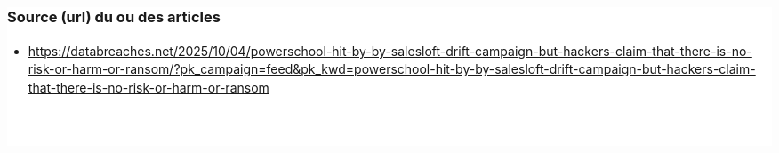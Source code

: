 ### Source (url) du ou des articles
*   https://databreaches.net/2025/10/04/powerschool-hit-by-by-salesloft-drift-campaign-but-hackers-claim-that-there-is-no-risk-or-harm-or-ransom/?pk_campaign=feed&pk_kwd=powerschool-hit-by-by-salesloft-drift-campaign-but-hackers-claim-that-there-is-no-risk-or-harm-or-ransom

<br>
<br>